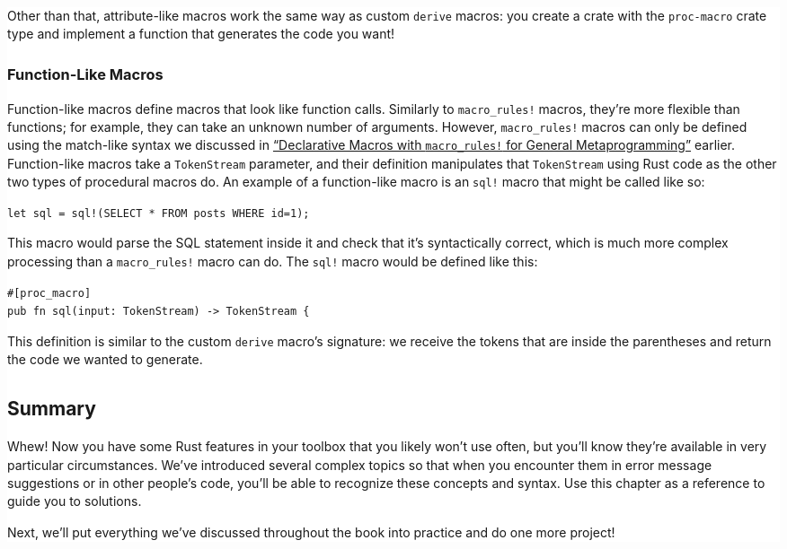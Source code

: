 Other than that, attribute-like macros work the same way as custom `derive`
macros: you create a crate with the `proc-macro` crate type and implement a
function that generates the code you want!

### Function-Like Macros

Function-like macros define macros that look like function calls. Similarly to
`macro_rules!` macros, they’re more flexible than functions; for example, they
can take an unknown number of arguments. However, `macro_rules!` macros can only
be defined using the match-like syntax we discussed in [“Declarative Macros with
`macro_rules!` for General Metaprogramming”][decl] earlier.
Function-like macros take a `TokenStream` parameter, and their definition
manipulates that `TokenStream` using Rust code as the other two types of
procedural macros do. An example of a function-like macro is an `sql!` macro
that might be called like so:

```rust,ignore
let sql = sql!(SELECT * FROM posts WHERE id=1);
```

This macro would parse the SQL statement inside it and check that it’s
syntactically correct, which is much more complex processing than a
`macro_rules!` macro can do. The `sql!` macro would be defined like this:

```rust,ignore
#[proc_macro]
pub fn sql(input: TokenStream) -> TokenStream {
```

This definition is similar to the custom `derive` macro’s signature: we receive
the tokens that are inside the parentheses and return the code we wanted to
generate.

## Summary

Whew! Now you have some Rust features in your toolbox that you likely won’t use
often, but you’ll know they’re available in very particular circumstances.
We’ve introduced several complex topics so that when you encounter them in
error message suggestions or in other people’s code, you’ll be able to
recognize these concepts and syntax. Use this chapter as a reference to guide
you to solutions.

Next, we’ll put everything we’ve discussed throughout the book into practice
and do one more project!

[ref]: ../reference/macros-by-example.html
[tlborm]: https://veykril.github.io/tlborm/
[syn]: https://crates.io/crates/syn
[quote]: https://crates.io/crates/quote
[syn-docs]: https://docs.rs/syn/2.0/syn/struct.DeriveInput.html
[quote-docs]: https://docs.rs/quote
[decl]: #declarative-macros-with-macro_rules-for-general-metaprogramming
